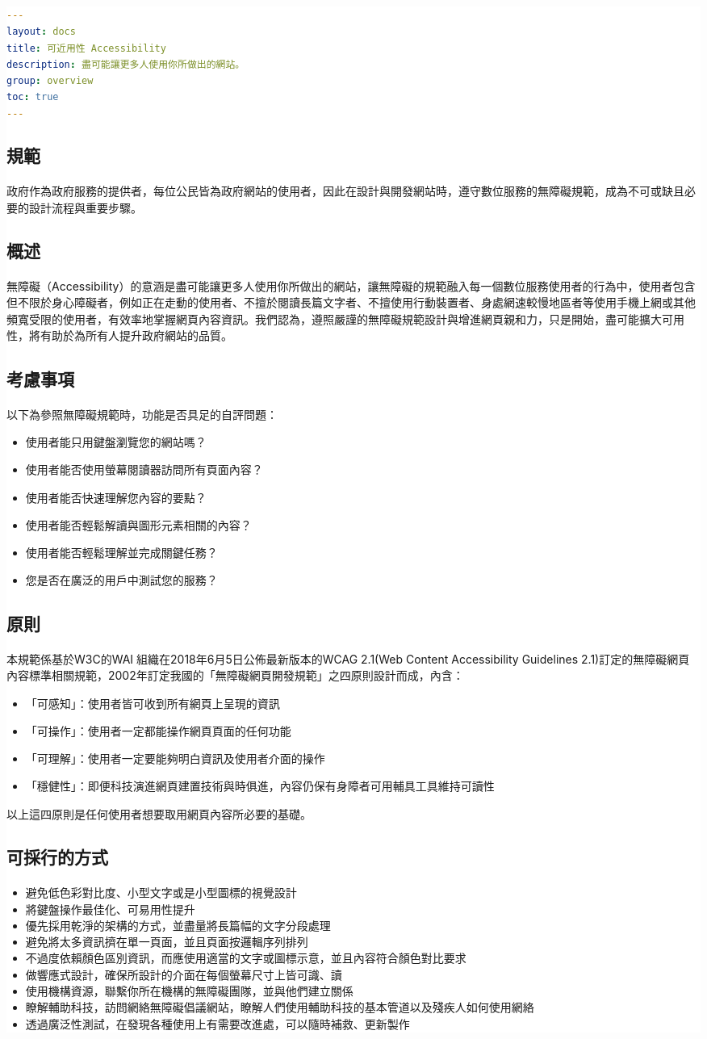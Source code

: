 ```yaml
---
layout: docs
title: 可近用性 Accessibility
description: 盡可能讓更多人使用你所做出的網站。
group: overview
toc: true
---
```


## 規範

政府作為政府服務的提供者，每位公民皆為政府網站的使用者，因此在設計與開發網站時，遵守數位服務的無障礙規範，成為不可或缺且必要的設計流程與重要步驟。

## 概述

無障礙（Accessibility）的意涵是盡可能讓更多人使用你所做出的網站，讓無障礙的規範融入每一個數位服務使用者的行為中，使用者包含但不限於身心障礙者，例如正在走動的使用者、不擅於閱讀長篇文字者、不擅使用行動裝置者、身處網速較慢地區者等使用手機上網或其他頻寬受限的使用者，有效率地掌握網頁內容資訊。我們認為，遵照嚴謹的無障礙規範設計與增進網頁親和力，只是開始，盡可能擴大可用性，將有助於為所有人提升政府網站的品質。



## 考慮事項

以下為參照無障礙規範時，功能是否具足的自評問題：

- 使用者能只用鍵盤瀏覽您的網站嗎？

- 使用者能否使用螢幕閱讀器訪問所有頁面內容？

- 使用者能否快速理解您內容的要點？

- 使用者能否輕鬆解讀與圖形元素相關的內容？

- 使用者能否輕鬆理解並完成關鍵任務？

- 您是否在廣泛的用戶中測試您的服務？

## 原則

本規範係基於W3C的WAI 組織在2018年6月5日公佈最新版本的WCAG 2.1(Web Content Accessibility Guidelines 2.1)訂定的無障礙網頁內容標準相關規範，2002年訂定我國的「無障礙網頁開發規範」之四原則設計而成，內含：

- 「可感知」：使用者皆可收到所有網頁上呈現的資訊

- 「可操作」：使用者一定都能操作網頁頁面的任何功能
 
- 「可理解」：使用者一定要能夠明白資訊及使用者介面的操作
 
- 「穩健性」：即便科技演進網頁建置技術與時俱進，內容仍保有身障者可用輔具工具維持可讀性

以上這四原則是任何使用者想要取用網頁內容所必要的基礎。

## 可採行的方式

- 避免低色彩對比度、小型文字或是小型圖標的視覺設計
- 將鍵盤操作最佳化、可易用性提升
- 優先採用乾淨的架構的方式，並盡量將長篇幅的文字分段處理
- 避免將太多資訊擠在單一頁面，並且頁面按邏輯序列排列
- 不過度依賴顏色區別資訊，而應使用適當的文字或圖標示意，並且內容符合顏色對比要求
- 做響應式設計，確保所設計的介面在每個螢幕尺寸上皆可識、讀
- 使用機構資源，聯繫你所在機構的無障礙團隊，並與他們建立關係
- 瞭解輔助科技，訪問網絡無障礙倡議網站，瞭解人們使用輔助科技的基本管道以及殘疾人如何使用網絡
- 透過廣泛性測試，在發現各種使用上有需要改進處，可以隨時補救、更新製作
